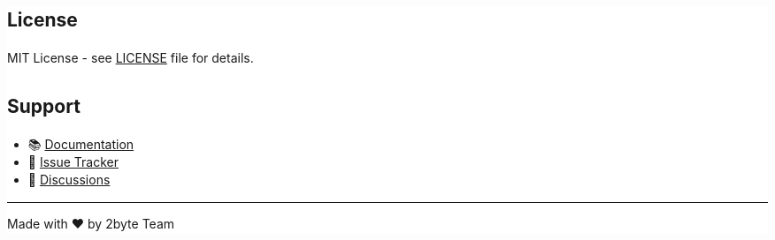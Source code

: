 ## License

MIT License - see [LICENSE](LICENSE) file for details.

## Support

- 📚 [Documentation](https://github.com/your-org/2bytetgbot/wiki)
- 🐛 [Issue Tracker](https://github.com/your-org/2bytetgbot/issues)
- 💬 [Discussions](https://github.com/your-org/2bytetgbot/discussions)

---

Made with ❤️ by 2byte Team